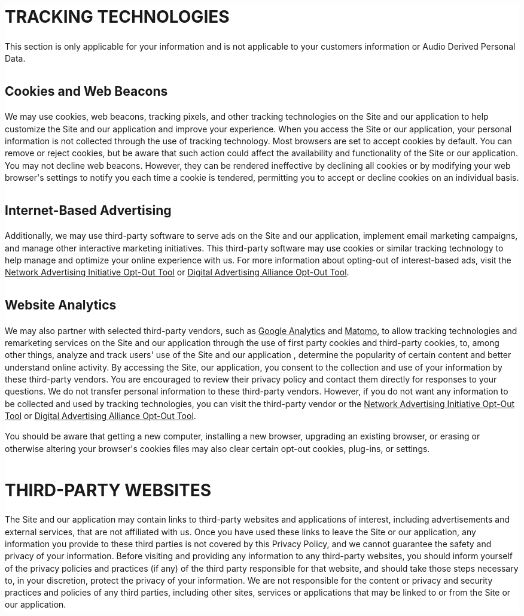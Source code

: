 
# TRACKING TECHNOLOGIES
This section is only applicable for your information and is not applicable to your customers information or Audio Derived Personal Data.

## Cookies and Web Beacons

We may use cookies, web beacons, tracking pixels, and other tracking technologies on the Site and our application to help customize the Site and our application and improve your experience. When you access the Site or our application, your personal information is not collected through the use of tracking technology. Most browsers are set to accept cookies by default. You can remove or reject cookies, but be aware that such action could affect the availability and functionality of the Site or our application. You may not decline web beacons. However, they can be rendered ineffective by declining all cookies or by modifying your web browser&#39;s settings to notify you each time a cookie is tendered, permitting you to accept or decline cookies on an individual basis.

## Internet-Based Advertising

Additionally, we may use third-party software to serve ads on the Site and our application, implement email marketing campaigns, and manage other interactive marketing initiatives. This third-party software may use cookies or similar tracking technology to help manage and optimize your online experience with us. For more information about opting-out of interest-based ads, visit the [Network Advertising Initiative Opt-Out Tool](http://www.networkadvertising.org/choices/) or [Digital Advertising Alliance Opt-Out Tool](http://www.aboutads.info/choices/).

## Website Analytics

We may also partner with selected third-party vendors, such as [Google Analytics](https://support.google.com/analytics/answer/6004245?hl=en) and [Matomo](https://matomo.org/), to allow tracking technologies and remarketing services on the Site and our application through the use of first party cookies and third-party cookies, to, among other things, analyze and track users&#39; use of the Site and our application , determine the popularity of certain content and better understand online activity. By accessing the Site, our application, you consent to the collection and use of your information by these third-party vendors. You are encouraged to review their privacy policy and contact them directly for responses to your questions. We do not transfer personal information to these third-party vendors. However, if you do not want any information to be collected and used by tracking technologies, you can visit the third-party vendor or the [Network Advertising Initiative Opt-Out Tool](http://www.networkadvertising.org/choices/) or [Digital Advertising Alliance Opt-Out Tool](http://www.aboutads.info/choices/).

You should be aware that getting a new computer, installing a new browser, upgrading an existing browser, or erasing or otherwise altering your browser&#39;s cookies files may also clear certain opt-out cookies, plug-ins, or settings.

# THIRD-PARTY WEBSITES

The Site and our application may contain links to third-party websites and applications of interest, including advertisements and external services, that are not affiliated with us. Once you have used these links to leave the Site or our application, any information you provide to these third parties is not covered by this Privacy Policy, and we cannot guarantee the safety and privacy of your information. Before visiting and providing any information to any third-party websites, you should inform yourself of the privacy policies and practices (if any) of the third party responsible for that website, and should take those steps necessary to, in your discretion, protect the privacy of your information. We are not responsible for the content or privacy and security practices and policies of any third parties, including other sites, services or applications that may be linked to or from the Site or our application.
